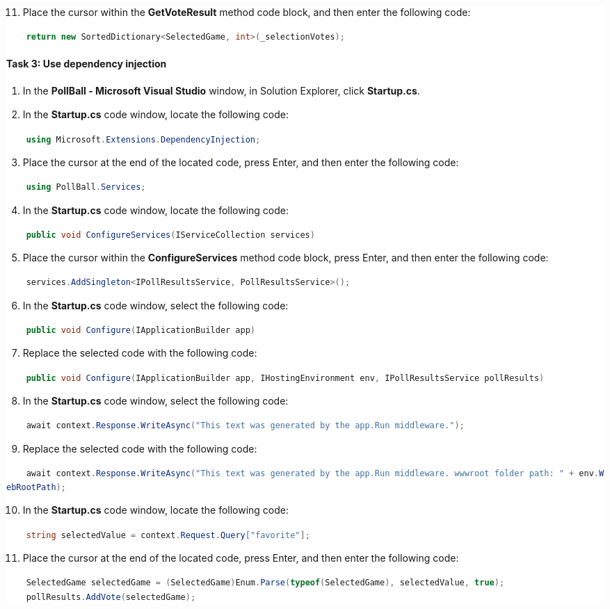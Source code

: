11. Place the cursor within the **GetVoteResult** method code block, and then enter the following code:
```cs
    return new SortedDictionary<SelectedGame, int>(_selectionVotes);
```

#### Task 3: Use dependency injection

1. In the **PollBall - Microsoft Visual Studio** window, in Solution Explorer, click **Startup.cs**.

2. In the **Startup.cs** code window, locate the following code:
```cs
    using Microsoft.Extensions.DependencyInjection;
```

3. Place the cursor at the end of the located code, press Enter, and then enter the following code:
```cs
    using PollBall.Services;
```

4. In the **Startup.cs** code window, locate the following code:
```cs
    public void ConfigureServices(IServiceCollection services)
```

5. Place the cursor within the **ConfigureServices** method code block, press Enter, and then enter the following code:
```cs
    services.AddSingleton<IPollResultsService, PollResultsService>();
```

6. In the **Startup.cs** code window, select the following code:
```cs
    public void Configure(IApplicationBuilder app)
```

7. Replace the selected code with the following code:
```cs
    public void Configure(IApplicationBuilder app, IHostingEnvironment env, IPollResultsService pollResults)
```

8. In the **Startup.cs** code window, select the following code:
```cs
    await context.Response.WriteAsync("This text was generated by the app.Run middleware.");
```

9. Replace the selected code with the following code:
```cs
    await context.Response.WriteAsync("This text was generated by the app.Run middleware. wwwroot folder path: " + env.WebRootPath);
```

10. In the **Startup.cs** code window, locate the following code:
```cs
    string selectedValue = context.Request.Query["favorite"];
```

11. Place the cursor at the end of the located code, press Enter, and then enter the following code:
```cs
    SelectedGame selectedGame = (SelectedGame)Enum.Parse(typeof(SelectedGame), selectedValue, true);
    pollResults.AddVote(selectedGame);
```
